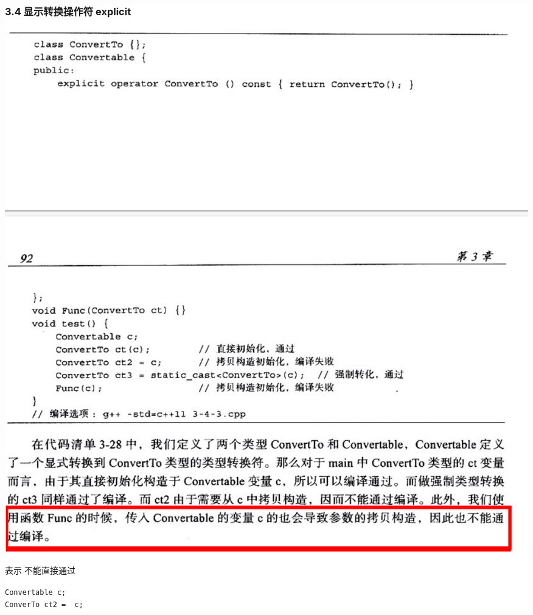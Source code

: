 ### 3.4 显示转换操作符 explicit

![image-20240531161416107](./img/image-20240531161416107.png)

表示 不能直接通过 

```
Convertable c;
ConverTo ct2 =  c;
```

